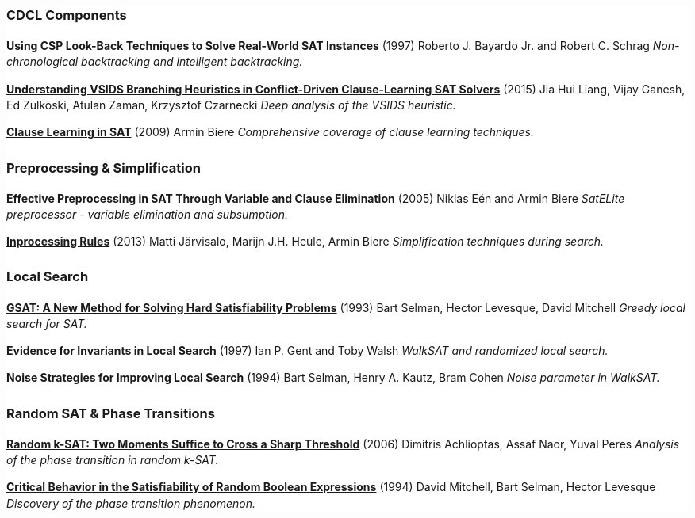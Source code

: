 ### CDCL Components

**[Using CSP Look-Back Techniques to Solve Real-World SAT Instances](https://www.aaai.org/Papers/AAAI/1997/AAAI97-046.pdf)** (1997)
Roberto J. Bayardo Jr. and Robert C. Schrag
*Non-chronological backtracking and intelligent backtracking.*

**[Understanding VSIDS Branching Heuristics in Conflict-Driven Clause-Learning SAT Solvers](https://link.springer.com/chapter/10.1007/978-3-319-24318-4_4)** (2015)
Jia Hui Liang, Vijay Ganesh, Ed Zulkoski, Atulan Zaman, Krzysztof Czarnecki
*Deep analysis of the VSIDS heuristic.*

**[Clause Learning in SAT](https://link.springer.com/chapter/10.1007/978-3-642-02777-2_5)** (2009)
Armin Biere
*Comprehensive coverage of clause learning techniques.*

### Preprocessing & Simplification

**[Effective Preprocessing in SAT Through Variable and Clause Elimination](https://link.springer.com/chapter/10.1007/11527695_4)** (2005)
Niklas Eén and Armin Biere
*SatELite preprocessor - variable elimination and subsumption.*

**[Inprocessing Rules](https://link.springer.com/chapter/10.1007/978-3-642-39071-5_14)** (2013)
Matti Järvisalo, Marijn J.H. Heule, Armin Biere
*Simplification techniques during search.*

### Local Search

**[GSAT: A New Method for Solving Hard Satisfiability Problems](https://www.ijcai.org/Proceedings/93-1/Papers/051.pdf)** (1993)
Bart Selman, Hector Levesque, David Mitchell
*Greedy local search for SAT.*

**[Evidence for Invariants in Local Search](https://www.aaai.org/Papers/AAAI/1997/AAAI97-071.pdf)** (1997)
Ian P. Gent and Toby Walsh
*WalkSAT and randomized local search.*

**[Noise Strategies for Improving Local Search](https://www.aaai.org/Papers/AAAI/1994/AAAI94-109.pdf)** (1994)
Bart Selman, Henry A. Kautz, Bram Cohen
*Noise parameter in WalkSAT.*

### Random SAT & Phase Transitions

**[Random k-SAT: Two Moments Suffice to Cross a Sharp Threshold](https://epubs.siam.org/doi/10.1137/S0097539703434231)** (2006)
Dimitris Achlioptas, Assaf Naor, Yuval Peres
*Analysis of the phase transition in random k-SAT.*

**[Critical Behavior in the Satisfiability of Random Boolean Expressions](https://www.science.org/doi/10.1126/science.264.5163.1297)** (1994)
David Mitchell, Bart Selman, Hector Levesque
*Discovery of the phase transition phenomenon.*
